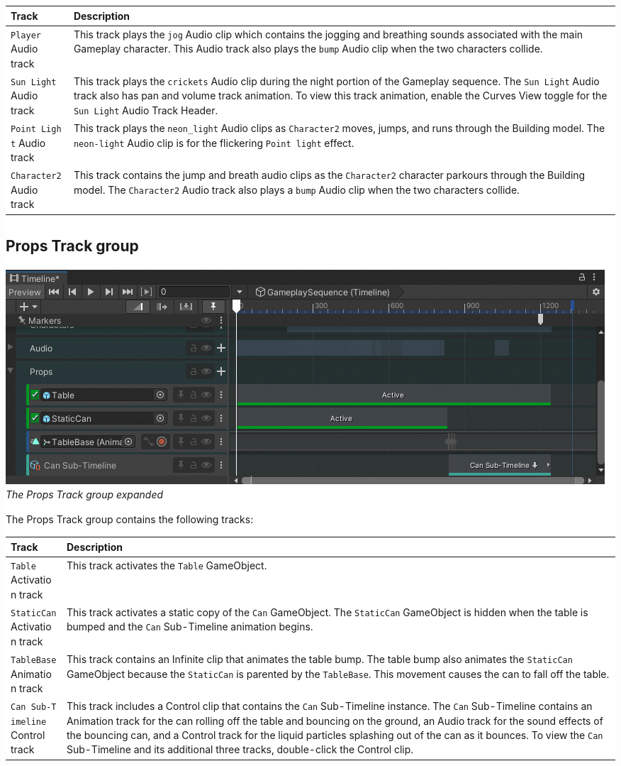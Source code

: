 |**Track**|**Description**|
|:---|:---|
|`Player` Audio track| This track plays the `jog` Audio clip which contains the jogging and breathing sounds associated with the main Gameplay character. This Audio track also plays the `bump` Audio clip when the two characters collide.|
|`Sun Light` Audio track|This track plays the `crickets` Audio clip during the night portion of the Gameplay sequence. The `Sun Light` Audio track also has pan and volume track animation. To view this track animation, enable the Curves View toggle for the `Sun Light` Audio Track Header.|
|`Point Light` Audio track|This track plays the `neon_light` Audio clips as `Character2` moves, jumps, and runs through the Building model. The `neon-light` Audio clip is for the flickering `Point light` effect.|
|`Character2` Audio track|This track contains the jump and breath audio clips as the `Character2` character parkours through the Building model. The `Character2` Audio track also plays a `bump` Audio clip when the two characters collide.|

<a name="gs_props"></a>
## Props Track group

![](images/tl-samp-gs-props.png)
_The Props Track group expanded_

The Props Track group contains the following tracks:

|**Track**|**Description**|
|:---|:---|
|`Table` Activation track|This track activates the `Table` GameObject.|
|`StaticCan` Activation track|This track activates a static copy of the `Can` GameObject. The `StaticCan` GameObject is hidden when the table is bumped and the `Can` Sub-Timeline animation begins. |
|`TableBase` Animation track|This track contains an Infinite clip that animates the table bump. The table bump also animates the `StaticCan` GameObject because the `StaticCan` is parented by the `TableBase`. This movement causes the can to fall off the table.|
|`Can Sub-Timeline` Control track|This track includes a Control clip that contains the `Can` Sub-Timeline instance. The `Can` Sub-Timeline contains an Animation track for the can rolling off the table and bouncing on the ground, an Audio track for the sound effects of the bouncing can, and a Control track for the liquid particles splashing out of the can as it bounces. To view the `Can` Sub-Timeline and its additional three tracks, double-click the Control clip.|
